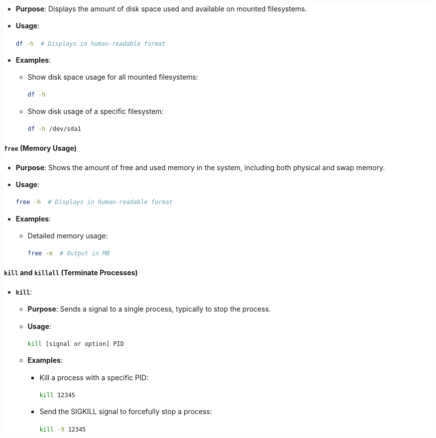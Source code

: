 - **Purpose**: Displays the amount of disk space used and available on mounted filesystems.
- **Usage**:

  ```bash
  df -h  # Displays in human-readable format
  ```

- **Examples**:
  - Show disk space usage for all mounted filesystems:

    ```bash
    df -h
    ```

  - Show disk usage of a specific filesystem:

    ```bash
    df -h /dev/sda1
    ```

#### `free` (Memory Usage)

- **Purpose**: Shows the amount of free and used memory in the system, including both physical and swap memory.
- **Usage**:

  ```bash
  free -h  # Displays in human-readable format
  ```

- **Examples**:
  - Detailed memory usage:

    ```bash
    free -m  # Output in MB
    ```

#### `kill` and `killall` (Terminate Processes)

- **`kill`**:
  - **Purpose**: Sends a signal to a single process, typically to stop the process.
  - **Usage**:

    ```bash
    kill [signal or option] PID
    ```

  - **Examples**:
    - Kill a process with a specific PID:

      ```bash
      kill 12345
      ```

    - Send the SIGKILL signal to forcefully stop a process:

      ```bash
      kill -9 12345
      ```
